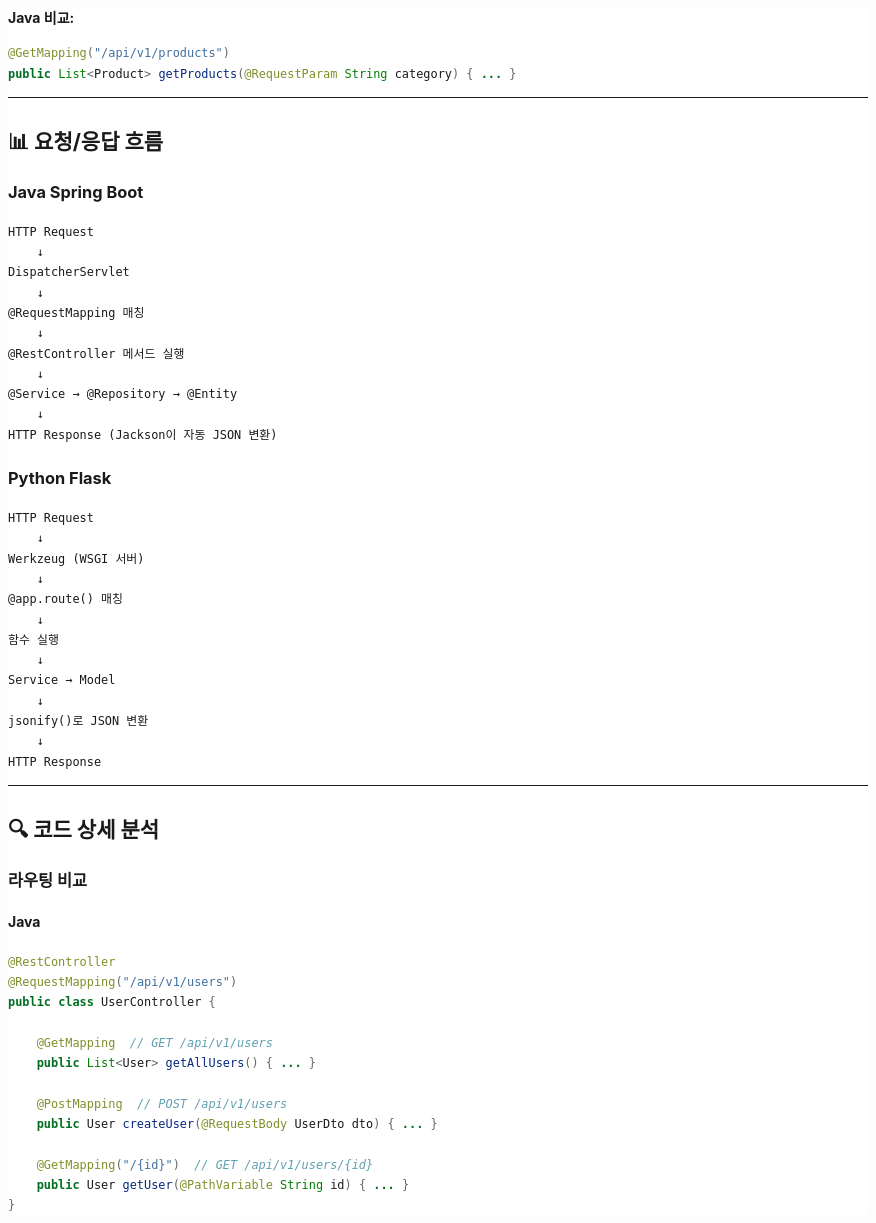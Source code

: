 **Java 비교:**
```java
@GetMapping("/api/v1/products")
public List<Product> getProducts(@RequestParam String category) { ... }
```

---

## 📊 요청/응답 흐름

### Java Spring Boot
```
HTTP Request
    ↓
DispatcherServlet
    ↓
@RequestMapping 매칭
    ↓
@RestController 메서드 실행
    ↓
@Service → @Repository → @Entity
    ↓
HTTP Response (Jackson이 자동 JSON 변환)
```

### Python Flask
```
HTTP Request
    ↓
Werkzeug (WSGI 서버)
    ↓
@app.route() 매칭
    ↓
함수 실행
    ↓
Service → Model
    ↓
jsonify()로 JSON 변환
    ↓
HTTP Response
```

---

## 🔍 코드 상세 분석

### 라우팅 비교

#### Java
```java
@RestController
@RequestMapping("/api/v1/users")
public class UserController {
    
    @GetMapping  // GET /api/v1/users
    public List<User> getAllUsers() { ... }
    
    @PostMapping  // POST /api/v1/users
    public User createUser(@RequestBody UserDto dto) { ... }
    
    @GetMapping("/{id}")  // GET /api/v1/users/{id}
    public User getUser(@PathVariable String id) { ... }
}
```